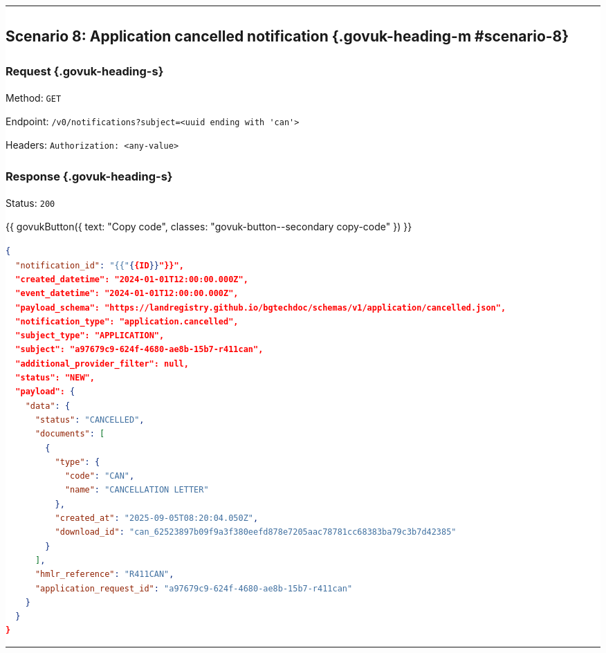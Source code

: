 <hr class="govuk-section-break govuk-section-break--l govuk-section-break--visible">
<section id="scenario-8">

## Scenario 8: Application cancelled notification {.govuk-heading-m #scenario-8}
### Request {.govuk-heading-s}

Method: `GET`

Endpoint: `/v0/notifications?subject=<uuid ending with 'can'>`

Headers: `Authorization: <any-value>`

### Response {.govuk-heading-s}

Status: `200`

<div class="code-wrapper"> 

{{ govukButton({
  text: "Copy code",
  classes: "govuk-button--secondary copy-code"
}) }}

```json
{
  "notification_id": "{{"{{ID}}"}}",
  "created_datetime": "2024-01-01T12:00:00.000Z",
  "event_datetime": "2024-01-01T12:00:00.000Z",
  "payload_schema": "https://landregistry.github.io/bgtechdoc/schemas/v1/application/cancelled.json",
  "notification_type": "application.cancelled",
  "subject_type": "APPLICATION",
  "subject": "a97679c9-624f-4680-ae8b-15b7-r411can",
  "additional_provider_filter": null,
  "status": "NEW",
  "payload": {
    "data": {
      "status": "CANCELLED",
      "documents": [
        {
          "type": {
            "code": "CAN",
            "name": "CANCELLATION LETTER"
          },
          "created_at": "2025-09-05T08:20:04.050Z",
          "download_id": "can_62523897b09f9a3f380eefd878e7205aac78781cc68383ba79c3b7d42385"
        }
      ],
      "hmlr_reference": "R411CAN",
      "application_request_id": "a97679c9-624f-4680-ae8b-15b7-r411can"
    }
  }
}
```
</div>
</section>

---